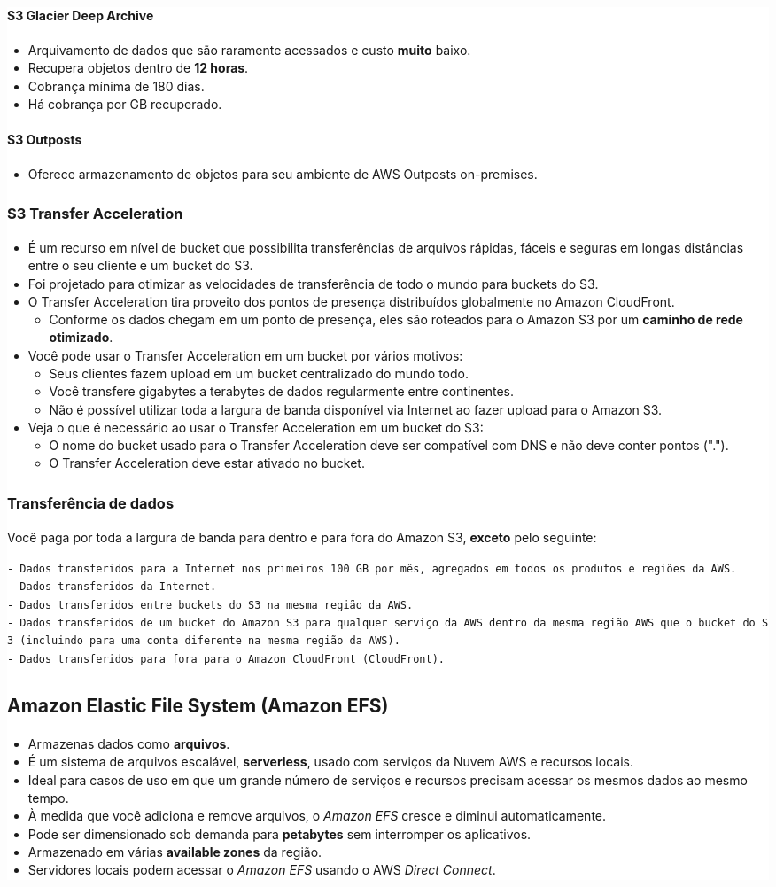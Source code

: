 #### S3 Glacier Deep Archive

- Arquivamento de dados que são raramente acessados e custo **muito** baixo.
- Recupera objetos dentro de **12 horas**.
- Cobrança mínima de 180 dias.
- Há cobrança por GB recuperado.

#### S3 Outposts

- Oferece armazenamento de objetos para seu ambiente de AWS Outposts on-premises.

### S3 Transfer Acceleration

- É um recurso em nível de bucket que possibilita transferências de arquivos rápidas, fáceis e seguras em longas distâncias entre o seu cliente e um bucket do S3.
- Foi projetado para otimizar as velocidades de transferência de todo o mundo para buckets do S3.
- O Transfer Acceleration tira proveito dos pontos de presença distribuídos globalmente no Amazon CloudFront.
    - Conforme os dados chegam em um ponto de presença, eles são roteados para o Amazon S3 por um **caminho de rede otimizado**.
- Você pode usar o Transfer Acceleration em um bucket por vários motivos:
    - Seus clientes fazem upload em um bucket centralizado do mundo todo.
    - Você transfere gigabytes a terabytes de dados regularmente entre continentes.
    - Não é possível utilizar toda a largura de banda disponível via Internet ao fazer upload para o Amazon S3.
- Veja o que é necessário ao usar o Transfer Acceleration em um bucket do S3:
    - O nome do bucket usado para o Transfer Acceleration deve ser compatível com DNS e não deve conter pontos (".").
    - O Transfer Acceleration deve estar ativado no bucket.

### Transferência de dados

Você paga por toda a largura de banda para dentro e para fora do Amazon S3, **exceto** pelo seguinte:

    - Dados transferidos para a Internet nos primeiros 100 GB por mês, agregados em todos os produtos e regiões da AWS.
    - Dados transferidos da Internet.
    - Dados transferidos entre buckets do S3 na mesma região da AWS. 
    - Dados transferidos de um bucket do Amazon S3 para qualquer serviço da AWS dentro da mesma região AWS que o bucket do S3 (incluindo para uma conta diferente na mesma região da AWS).
    - Dados transferidos para fora para o Amazon CloudFront (CloudFront).


## Amazon Elastic File System (Amazon EFS)

- Armazenas dados como **arquivos**.
- É um sistema de arquivos escalável, **serverless**, usado com serviços da Nuvem AWS e recursos locais.
- Ideal para casos de uso em que um grande número de serviços e recursos precisam acessar os mesmos dados ao mesmo tempo.
- À medida que você adiciona e remove arquivos, o *Amazon EFS* cresce e diminui automaticamente.
- Pode ser dimensionado sob demanda para **petabytes** sem interromper os aplicativos.
- Armazenado em várias **available zones** da região.
- Servidores locais podem acessar o *Amazon EFS* usando o AWS *Direct Connect*.
